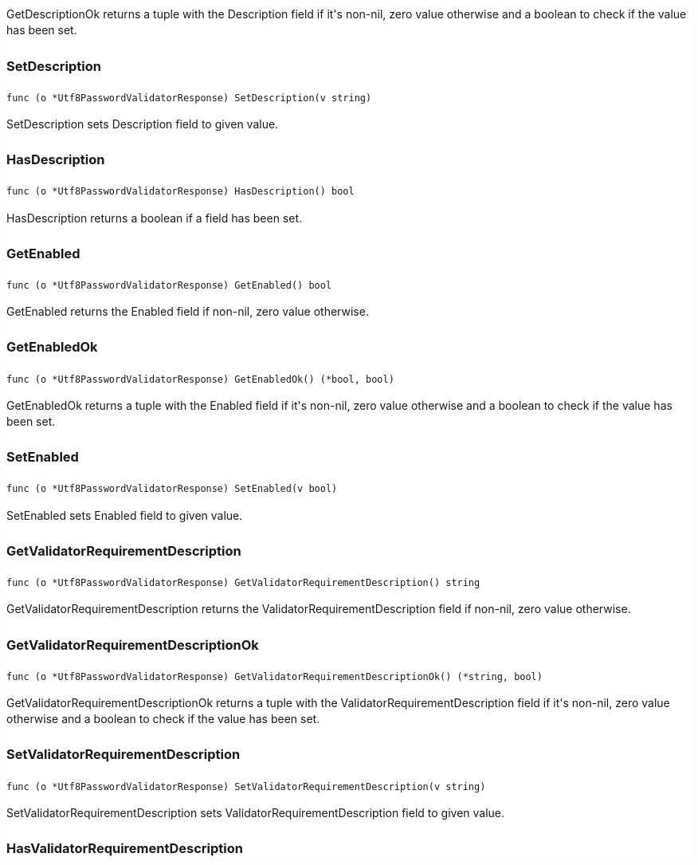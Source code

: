 GetDescriptionOk returns a tuple with the Description field if it's non-nil, zero value otherwise
and a boolean to check if the value has been set.

### SetDescription

`func (o *Utf8PasswordValidatorResponse) SetDescription(v string)`

SetDescription sets Description field to given value.

### HasDescription

`func (o *Utf8PasswordValidatorResponse) HasDescription() bool`

HasDescription returns a boolean if a field has been set.

### GetEnabled

`func (o *Utf8PasswordValidatorResponse) GetEnabled() bool`

GetEnabled returns the Enabled field if non-nil, zero value otherwise.

### GetEnabledOk

`func (o *Utf8PasswordValidatorResponse) GetEnabledOk() (*bool, bool)`

GetEnabledOk returns a tuple with the Enabled field if it's non-nil, zero value otherwise
and a boolean to check if the value has been set.

### SetEnabled

`func (o *Utf8PasswordValidatorResponse) SetEnabled(v bool)`

SetEnabled sets Enabled field to given value.


### GetValidatorRequirementDescription

`func (o *Utf8PasswordValidatorResponse) GetValidatorRequirementDescription() string`

GetValidatorRequirementDescription returns the ValidatorRequirementDescription field if non-nil, zero value otherwise.

### GetValidatorRequirementDescriptionOk

`func (o *Utf8PasswordValidatorResponse) GetValidatorRequirementDescriptionOk() (*string, bool)`

GetValidatorRequirementDescriptionOk returns a tuple with the ValidatorRequirementDescription field if it's non-nil, zero value otherwise
and a boolean to check if the value has been set.

### SetValidatorRequirementDescription

`func (o *Utf8PasswordValidatorResponse) SetValidatorRequirementDescription(v string)`

SetValidatorRequirementDescription sets ValidatorRequirementDescription field to given value.

### HasValidatorRequirementDescription
